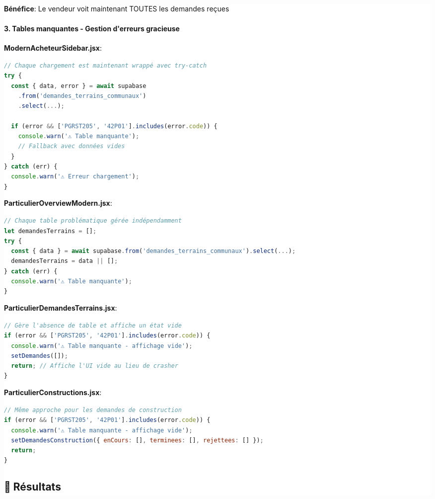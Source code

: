**Bénéfice**: Le vendeur voit maintenant TOUTES les demandes reçues

#### 3. **Tables manquantes - Gestion d'erreurs gracieuse**

**ModernAcheteurSidebar.jsx**:
```javascript
// Chaque chargement est maintenant wrappé avec try-catch
try {
  const { data, error } = await supabase
    .from('demandes_terrains_communaux')
    .select(...);
  
  if (error && ['PGRST205', '42P01'].includes(error.code)) {
    console.warn('⚠️ Table manquante');
    // Fallback avec données vides
  }
} catch (err) {
  console.warn('⚠️ Erreur chargement');
}
```

**ParticulierOverviewModern.jsx**:
```javascript
// Chaque table problématique gérée indépendamment
let demandesTerrains = [];
try {
  const { data } = await supabase.from('demandes_terrains_communaux').select(...);
  demandesTerrains = data || [];
} catch (err) {
  console.warn('⚠️ Table manquante');
}
```

**ParticulierDemandesTerrains.jsx**:
```javascript
// Gère l'absence de table et affiche un état vide
if (error && ['PGRST205', '42P01'].includes(error.code)) {
  console.warn('⚠️ Table manquante - affichage vide');
  setDemandes([]);
  return; // Affiche l'UI vide au lieu de crasher
}
```

**ParticulierConstructions.jsx**:
```javascript
// Même approche pour les demandes de construction
if (error && ['PGRST205', '42P01'].includes(error.code)) {
  console.warn('⚠️ Table manquante - affichage vide');
  setDemandesConstruction({ enCours: [], terminees: [], rejettees: [] });
  return;
}
```

## 🎯 Résultats
